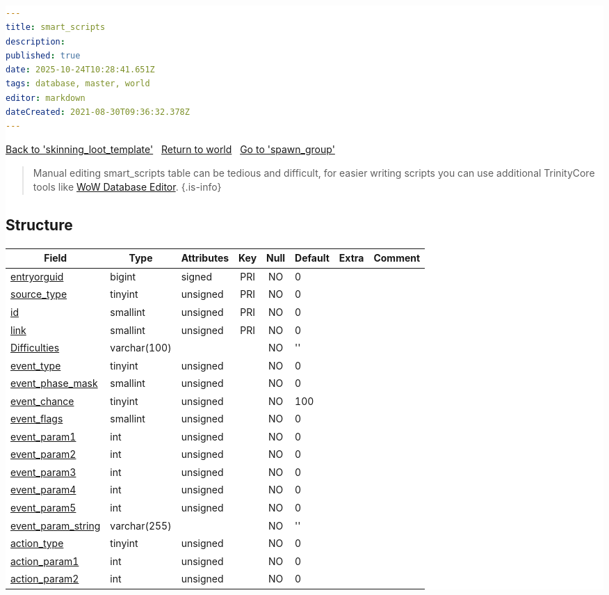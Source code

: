 ```yaml
---
title: smart_scripts
description: 
published: true
date: 2025-10-24T10:28:41.651Z
tags: database, master, world
editor: markdown
dateCreated: 2021-08-30T09:36:32.378Z
---
```


<a href="https://trinitycore.info/en/database/master/world/skinning_loot_template" class="mt-5 v-btn v-btn--depressed v-btn--flat v-btn--outlined theme--light v-size--default darkblue--text text--lighten-3"><span class="v-btn__content"><i aria-hidden="true" class="v-icon notranslate v-icon--left mdi mdi-arrow-left theme--light"></i><span>Back to 'skinning_loot_template'</span></span></a>&nbsp;&nbsp;&nbsp;<a href="https://trinitycore.info/en/database/master/world/home" class="mt-5 v-btn v-btn--depressed v-btn--flat v-btn--outlined theme--light v-size--default darkblue--text text--lighten-3"><span class="v-btn__content"><i aria-hidden="true" class="v-icon notranslate v-icon--left mdi mdi-home-outline theme--light"></i><span>Return to world</span></span></a>&nbsp;&nbsp;&nbsp;<a href="https://trinitycore.info/en/database/master/world/spawn_group" class="mt-5 v-btn v-btn--depressed v-btn--flat v-btn--outlined theme--light v-size--default darkblue--text text--lighten-3"><span class="v-btn__content"><span>Go to 'spawn_group'</span><i aria-hidden="true" class="v-icon notranslate v-icon--right mdi mdi-arrow-right theme--light"></i></span></a>

> Manual editing smart_scripts table can be tedious and difficult, for easier writing scripts you can use additional TrinityCore tools like [WoW Database Editor](https://github.com/TrinityCore/WoWDatabaseEditor/).
{.is-info}

## Structure

| Field | Type | Attributes | Key | Null | Default | Extra | Comment |
| --- | --- | --- | :---: | :---: | --- | --- | --- |
| [entryorguid](#entryorguid) | bigint | signed | PRI | NO | 0 |  |  |
| [source_type](#source_type) | tinyint | unsigned | PRI | NO | 0 |  |  |
| [id](#id-alt) | smallint | unsigned | PRI | NO | 0 |  |  |
| [link](#link) | smallint | unsigned | PRI | NO | 0 |  |  |
| [Difficulties](#difficulties) | varchar(100) |  |  | NO | '' |  |  |
| [event_type](#event_type) | tinyint | unsigned |  | NO | 0 |  |  |
| [event_phase_mask](#event_phase_mask) | smallint | unsigned |  | NO | 0 |  |  |
| [event_chance](#event_chance) | tinyint | unsigned |  | NO | 100 |  |  |
| [event_flags](#event_flags) | smallint | unsigned |  | NO | 0 |  |  |
| [event_param1](#event_type) | int | unsigned |  | NO | 0 |  |  |
| [event_param2](#event_type) | int | unsigned |  | NO | 0 |  |  |
| [event_param3](#event_type) | int | unsigned |  | NO | 0 |  |  |
| [event_param4](#event_type) | int | unsigned |  | NO | 0 |  |  |
| [event_param5](#event_type) | int | unsigned |  | NO | 0 |  |  |
| [event_param_string](#event_type) | varchar(255) |  |  | NO | '' |  |  |
| [action_type](#action_type) | tinyint | unsigned |  | NO | 0 |  |  |
| [action_param1](#action_type) | int | unsigned |  | NO | 0 |  |  |
| [action_param2](#action_type) | int | unsigned |  | NO | 0 |  |  |